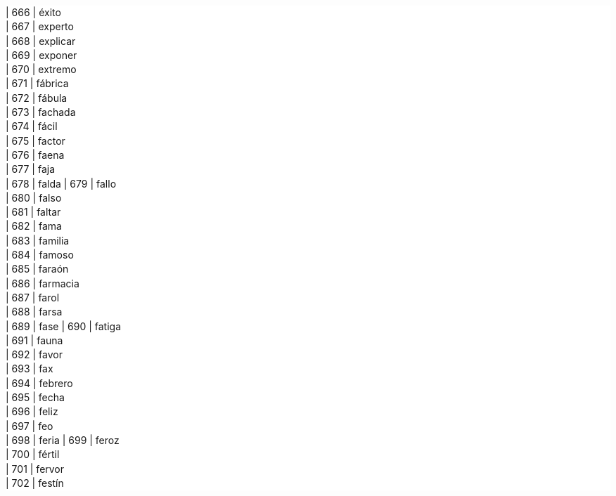 | 666   | éxito  
| 667   | experto  
| 668   | explicar  
| 669   | exponer  
| 670   | extremo  
| 671   | fábrica  
| 672   | fábula  
| 673   | fachada  
| 674   | fácil  
| 675   | factor  
| 676   | faena  
| 677   | faja  
| 678   | falda 
| 679   | fallo  
| 680   | falso  
| 681   | faltar  
| 682   | fama  
| 683   | familia  
| 684   | famoso  
| 685   | faraón  
| 686   | farmacia  
| 687   | farol  
| 688   | farsa  
| 689   | fase 
| 690   | fatiga  
| 691   | fauna  
| 692   | favor  
| 693   | fax  
| 694   | febrero  
| 695   | fecha  
| 696   | feliz  
| 697   | feo  
| 698   | feria
| 699   | feroz  
| 700   | fértil  
| 701   | fervor  
| 702   | festín  
